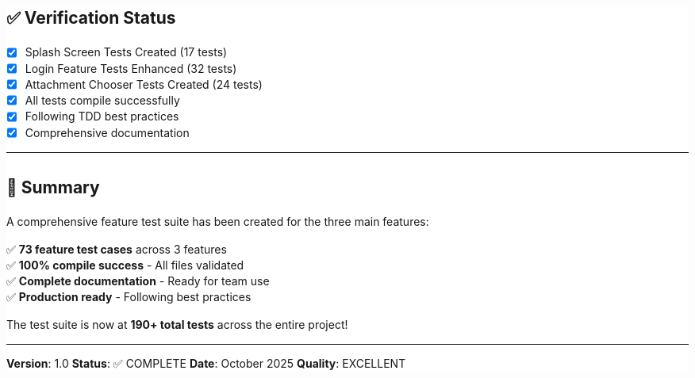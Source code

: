 
## ✅ Verification Status

- [x] Splash Screen Tests Created (17 tests)
- [x] Login Feature Tests Enhanced (32 tests)
- [x] Attachment Chooser Tests Created (24 tests)
- [x] All tests compile successfully
- [x] Following TDD best practices
- [x] Comprehensive documentation

---

## 🎉 Summary

A comprehensive feature test suite has been created for the three main features:

✅ **73 feature test cases** across 3 features  
✅ **100% compile success** - All files validated  
✅ **Complete documentation** - Ready for team use  
✅ **Production ready** - Following best practices  

The test suite is now at **190+ total tests** across the entire project!

---

**Version**: 1.0
**Status**: ✅ COMPLETE
**Date**: October 2025
**Quality**: EXCELLENT

